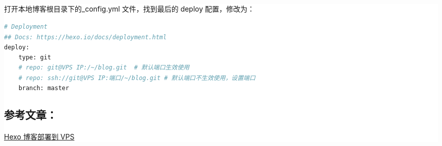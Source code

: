 打开本地博客根目录下的_config.yml 文件，找到最后的 deploy 配置，修改为：

```bash
# Deployment
## Docs: https://hexo.io/docs/deployment.html
deploy:
    type: git
    # repo: git@VPS IP:/~/blog.git  # 默认端口生效使用
    # repo: ssh://git@VPS IP:端口/~/blog.git # 默认端口不生效使用，设置端口
    branch: master
```

## 参考文章：
[Hexo 博客部署到 VPS](https://tding.top/archives/12a4e7e6.html)